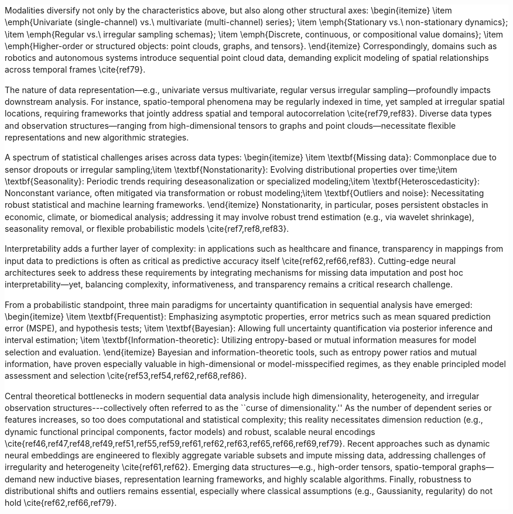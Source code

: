 Modalities diversify not only by the characteristics above, but also along other structural axes:
\begin{itemize}
    \item \emph{Univariate (single-channel) vs.\ multivariate (multi-channel) series};
    \item \emph{Stationary vs.\ non-stationary dynamics};
    \item \emph{Regular vs.\ irregular sampling schemas};
    \item \emph{Discrete, continuous, or compositional value domains};
    \item \emph{Higher-order or structured objects: point clouds, graphs, and tensors}.
\end{itemize}
Correspondingly, domains such as robotics and autonomous systems introduce sequential point cloud data, demanding explicit modeling of spatial relationships across temporal frames \cite{ref79}.

The nature of data representation—e.g., univariate versus multivariate, regular versus irregular sampling—profoundly impacts downstream analysis. For instance, spatio-temporal phenomena may be regularly indexed in time, yet sampled at irregular spatial locations, requiring frameworks that jointly address spatial and temporal autocorrelation \cite{ref79,ref83}. Diverse data types and observation structures—ranging from high-dimensional tensors to graphs and point clouds—necessitate flexible representations and new algorithmic strategies.

A spectrum of statistical challenges arises across data types:
\begin{itemize}
    \item \textbf{Missing data}: Commonplace due to sensor dropouts or irregular sampling;\item \textbf{Nonstationarity}: Evolving distributional properties over time;\item \textbf{Seasonality}: Periodic trends requiring deseasonalization or specialized modeling;\item \textbf{Heteroscedasticity}: Nonconstant variance, often mitigated via transformation or robust modeling;\item \textbf{Outliers and noise}: Necessitating robust statistical and machine learning frameworks.
\end{itemize}
Nonstationarity, in particular, poses persistent obstacles in economic, climate, or biomedical analysis; addressing it may involve robust trend estimation (e.g., via wavelet shrinkage), seasonality removal, or flexible probabilistic models \cite{ref7,ref8,ref83}.

Interpretability adds a further layer of complexity: in applications such as healthcare and finance, transparency in mappings from input data to predictions is often as critical as predictive accuracy itself \cite{ref62,ref66,ref83}. Cutting-edge neural architectures seek to address these requirements by integrating mechanisms for missing data imputation and post hoc interpretability—yet, balancing complexity, informativeness, and transparency remains a critical research challenge.

From a probabilistic standpoint, three main paradigms for uncertainty quantification in sequential analysis have emerged:
\begin{itemize}
    \item \textbf{Frequentist}: Emphasizing asymptotic properties, error metrics such as mean squared prediction error (MSPE), and hypothesis tests;
    \item \textbf{Bayesian}: Allowing full uncertainty quantification via posterior inference and interval estimation;
    \item \textbf{Information-theoretic}: Utilizing entropy-based or mutual information measures for model selection and evaluation.
\end{itemize}
Bayesian and information-theoretic tools, such as entropy power ratios and mutual information, have proven especially valuable in high-dimensional or model-misspecified regimes, as they enable principled model assessment and selection \cite{ref53,ref54,ref62,ref68,ref86}.

Central theoretical bottlenecks in modern sequential data analysis include high dimensionality, heterogeneity, and irregular observation structures---collectively often referred to as the ``curse of dimensionality.'' As the number of dependent series or features increases, so too does computational and statistical complexity; this reality necessitates dimension reduction (e.g., dynamic functional principal components, factor models) and robust, scalable neural encodings \cite{ref46,ref47,ref48,ref49,ref51,ref55,ref59,ref61,ref62,ref63,ref65,ref66,ref69,ref79}. 
Recent approaches such as dynamic neural embeddings are engineered to flexibly aggregate variable subsets and impute missing data, addressing challenges of irregularity and heterogeneity \cite{ref61,ref62}.
Emerging data structures—e.g., high-order tensors, spatio-temporal graphs—demand new inductive biases, representation learning frameworks, and highly scalable algorithms. Finally, robustness to distributional shifts and outliers remains essential, especially where classical assumptions (e.g., Gaussianity, regularity) do not hold \cite{ref62,ref66,ref79}.
